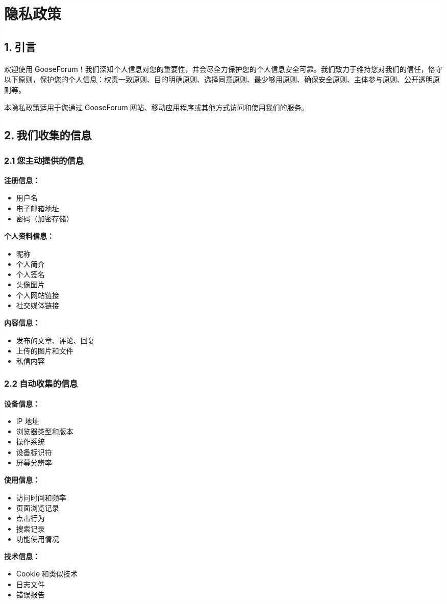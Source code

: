 # 隐私政策

## 1. 引言

欢迎使用 GooseForum！我们深知个人信息对您的重要性，并会尽全力保护您的个人信息安全可靠。我们致力于维持您对我们的信任，恪守以下原则，保护您的个人信息：权责一致原则、目的明确原则、选择同意原则、最少够用原则、确保安全原则、主体参与原则、公开透明原则等。

本隐私政策适用于您通过 GooseForum 网站、移动应用程序或其他方式访问和使用我们的服务。

## 2. 我们收集的信息

### 2.1 您主动提供的信息

**注册信息：**
- 用户名
- 电子邮箱地址
- 密码（加密存储）

**个人资料信息：**
- 昵称
- 个人简介
- 个人签名
- 头像图片
- 个人网站链接
- 社交媒体链接

**内容信息：**
- 发布的文章、评论、回复
- 上传的图片和文件
- 私信内容

### 2.2 自动收集的信息

**设备信息：**
- IP 地址
- 浏览器类型和版本
- 操作系统
- 设备标识符
- 屏幕分辨率

**使用信息：**
- 访问时间和频率
- 页面浏览记录
- 点击行为
- 搜索记录
- 功能使用情况

**技术信息：**
- Cookie 和类似技术
- 日志文件
- 错误报告
